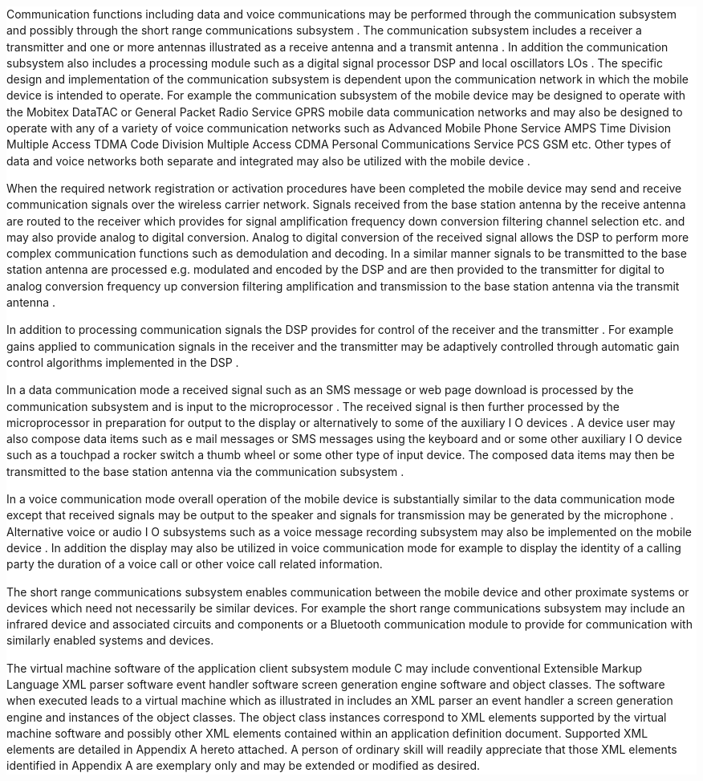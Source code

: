 Communication functions including data and voice communications may be performed through the communication subsystem and possibly through the short range communications subsystem . The communication subsystem includes a receiver a transmitter and one or more antennas illustrated as a receive antenna and a transmit antenna . In addition the communication subsystem also includes a processing module such as a digital signal processor DSP and local oscillators LOs . The specific design and implementation of the communication subsystem is dependent upon the communication network in which the mobile device is intended to operate. For example the communication subsystem of the mobile device may be designed to operate with the Mobitex DataTAC or General Packet Radio Service GPRS mobile data communication networks and may also be designed to operate with any of a variety of voice communication networks such as Advanced Mobile Phone Service AMPS Time Division Multiple Access TDMA Code Division Multiple Access CDMA Personal Communications Service PCS GSM etc. Other types of data and voice networks both separate and integrated may also be utilized with the mobile device .

When the required network registration or activation procedures have been completed the mobile device may send and receive communication signals over the wireless carrier network. Signals received from the base station antenna by the receive antenna are routed to the receiver which provides for signal amplification frequency down conversion filtering channel selection etc. and may also provide analog to digital conversion. Analog to digital conversion of the received signal allows the DSP to perform more complex communication functions such as demodulation and decoding. In a similar manner signals to be transmitted to the base station antenna are processed e.g. modulated and encoded by the DSP and are then provided to the transmitter for digital to analog conversion frequency up conversion filtering amplification and transmission to the base station antenna via the transmit antenna .

In addition to processing communication signals the DSP provides for control of the receiver and the transmitter . For example gains applied to communication signals in the receiver and the transmitter may be adaptively controlled through automatic gain control algorithms implemented in the DSP .

In a data communication mode a received signal such as an SMS message or web page download is processed by the communication subsystem and is input to the microprocessor . The received signal is then further processed by the microprocessor in preparation for output to the display or alternatively to some of the auxiliary I O devices . A device user may also compose data items such as e mail messages or SMS messages using the keyboard and or some other auxiliary I O device such as a touchpad a rocker switch a thumb wheel or some other type of input device. The composed data items may then be transmitted to the base station antenna via the communication subsystem .

In a voice communication mode overall operation of the mobile device is substantially similar to the data communication mode except that received signals may be output to the speaker and signals for transmission may be generated by the microphone . Alternative voice or audio I O subsystems such as a voice message recording subsystem may also be implemented on the mobile device . In addition the display may also be utilized in voice communication mode for example to display the identity of a calling party the duration of a voice call or other voice call related information.

The short range communications subsystem enables communication between the mobile device and other proximate systems or devices which need not necessarily be similar devices. For example the short range communications subsystem may include an infrared device and associated circuits and components or a Bluetooth communication module to provide for communication with similarly enabled systems and devices.

The virtual machine software of the application client subsystem module C may include conventional Extensible Markup Language XML parser software event handler software screen generation engine software and object classes. The software when executed leads to a virtual machine which as illustrated in includes an XML parser an event handler a screen generation engine and instances of the object classes. The object class instances correspond to XML elements supported by the virtual machine software and possibly other XML elements contained within an application definition document. Supported XML elements are detailed in Appendix A hereto attached. A person of ordinary skill will readily appreciate that those XML elements identified in Appendix A are exemplary only and may be extended or modified as desired.
